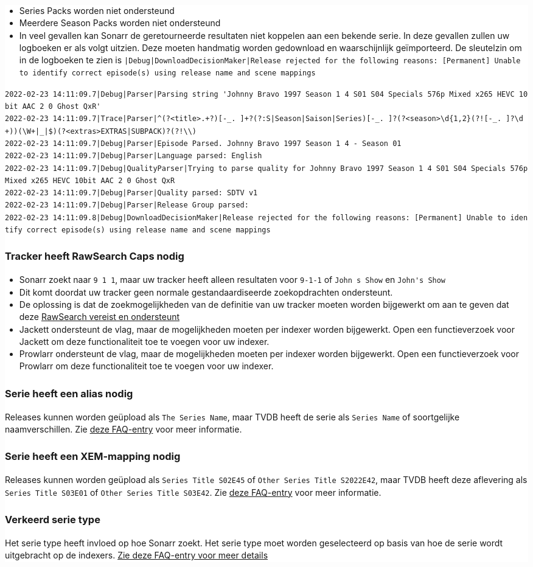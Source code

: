 - Series Packs worden niet ondersteund
- Meerdere Season Packs worden niet ondersteund
- In veel gevallen kan Sonarr de geretourneerde resultaten niet koppelen aan een bekende serie. In deze gevallen zullen uw logboeken er als volgt uitzien. Deze moeten handmatig worden gedownload en waarschijnlijk geïmporteerd. De sleutelzin om in de logboeken te zien is `|Debug|DownloadDecisionMaker|Release rejected for the following reasons: [Permanent] Unable to identify correct episode(s) using release name and scene mappings`

```none
2022-02-23 14:11:09.7|Debug|Parser|Parsing string 'Johnny Bravo 1997 Season 1 4 S01 S04 Specials 576p Mixed x265 HEVC 10bit AAC 2 0 Ghost QxR'
2022-02-23 14:11:09.7|Trace|Parser|^(?<title>.+?)[-_. ]+?(?:S|Season|Saison|Series)[-_. ]?(?<season>\d{1,2}(?![-_. ]?\d+))(\W+|_|$)(?<extras>EXTRAS|SUBPACK)?(?!\\)
2022-02-23 14:11:09.7|Debug|Parser|Episode Parsed. Johnny Bravo 1997 Season 1 4 - Season 01 
2022-02-23 14:11:09.7|Debug|Parser|Language parsed: English
2022-02-23 14:11:09.7|Debug|QualityParser|Trying to parse quality for Johnny Bravo 1997 Season 1 4 S01 S04 Specials 576p Mixed x265 HEVC 10bit AAC 2 0 Ghost QxR
2022-02-23 14:11:09.7|Debug|Parser|Quality parsed: SDTV v1
2022-02-23 14:11:09.7|Debug|Parser|Release Group parsed: 
2022-02-23 14:11:09.8|Debug|DownloadDecisionMaker|Release rejected for the following reasons: [Permanent] Unable to identify correct episode(s) using release name and scene mappings
```

### Tracker heeft RawSearch Caps nodig

- Sonarr zoekt naar `9 1 1`, maar uw tracker heeft alleen resultaten voor `9-1-1` of `John s Show` en `John's Show`
- Dit komt doordat uw tracker geen normale gestandaardiseerde zoekopdrachten ondersteunt.
- De oplossing is dat de zoekmogelijkheden van de definitie van uw tracker moeten worden bijgewerkt om aan te geven dat deze [RawSearch vereist en ondersteunt](https://github.com/Sonarr/Sonarr/issues/1225#issuecomment-981153943)
- Jackett ondersteunt de vlag, maar de mogelijkheden moeten per indexer worden bijgewerkt. Open een functieverzoek voor Jackett om deze functionaliteit toe te voegen voor uw indexer.
- Prowlarr ondersteunt de vlag, maar de mogelijkheden moeten per indexer worden bijgewerkt. Open een functieverzoek voor Prowlarr om deze functionaliteit toe te voegen voor uw indexer.

### Serie heeft een alias nodig

Releases kunnen worden geüpload als `The Series Name`, maar TVDB heeft de serie als `Series Name` of soortgelijke naamverschillen. Zie [deze FAQ-entry](/sonarr/faq#why-cannot-sonarr-import-episode-files-for-series-x-why-cannot-sonarr-find-releases-for-series-x) voor meer informatie.

### Serie heeft een XEM-mapping nodig

Releases kunnen worden geüpload als `Series Title S02E45` of `Other Series Title S2022E42`, maar TVDB heeft deze aflevering als `Series Title S03E01` of `Other Series Title S03E42`. Zie [deze FAQ-entry](/sonarr/faq#how-does-sonarr-handle-scene-numbering-issues-american-dad-etc) voor meer informatie.

### Verkeerd serie type

Het serie type heeft invloed op hoe Sonarr zoekt. Het serie type moet worden geselecteerd op basis van hoe de serie wordt uitgebracht op de indexers.
[Zie deze FAQ-entry voor meer details](/sonarr/faq#whats-the-different-series-types)
